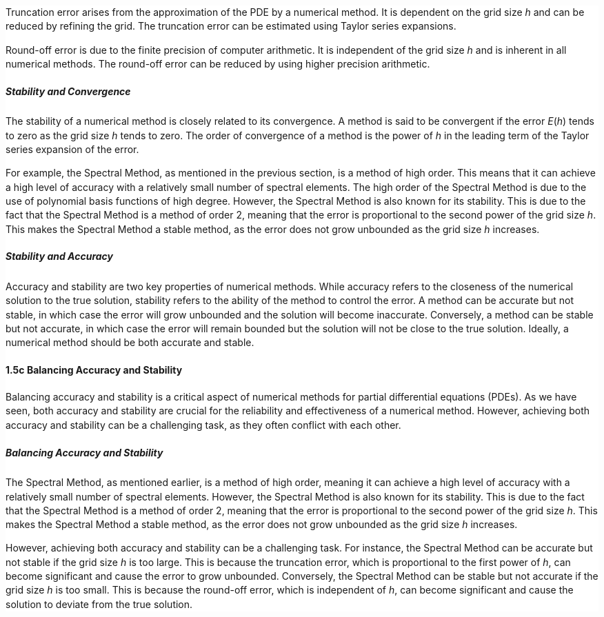 Truncation error arises from the approximation of the PDE by a numerical method. It is dependent on the grid size $h$ and can be reduced by refining the grid. The truncation error can be estimated using Taylor series expansions.

Round-off error is due to the finite precision of computer arithmetic. It is independent of the grid size $h$ and is inherent in all numerical methods. The round-off error can be reduced by using higher precision arithmetic.

##### Stability and Convergence

The stability of a numerical method is closely related to its convergence. A method is said to be convergent if the error $E(h)$ tends to zero as the grid size $h$ tends to zero. The order of convergence of a method is the power of $h$ in the leading term of the Taylor series expansion of the error.

For example, the Spectral Method, as mentioned in the previous section, is a method of high order. This means that it can achieve a high level of accuracy with a relatively small number of spectral elements. The high order of the Spectral Method is due to the use of polynomial basis functions of high degree. However, the Spectral Method is also known for its stability. This is due to the fact that the Spectral Method is a method of order 2, meaning that the error is proportional to the second power of the grid size $h$. This makes the Spectral Method a stable method, as the error does not grow unbounded as the grid size $h$ increases.

##### Stability and Accuracy

Accuracy and stability are two key properties of numerical methods. While accuracy refers to the closeness of the numerical solution to the true solution, stability refers to the ability of the method to control the error. A method can be accurate but not stable, in which case the error will grow unbounded and the solution will become inaccurate. Conversely, a method can be stable but not accurate, in which case the error will remain bounded but the solution will not be close to the true solution. Ideally, a numerical method should be both accurate and stable.

#### 1.5c Balancing Accuracy and Stability

Balancing accuracy and stability is a critical aspect of numerical methods for partial differential equations (PDEs). As we have seen, both accuracy and stability are crucial for the reliability and effectiveness of a numerical method. However, achieving both accuracy and stability can be a challenging task, as they often conflict with each other.

##### Balancing Accuracy and Stability

The Spectral Method, as mentioned earlier, is a method of high order, meaning it can achieve a high level of accuracy with a relatively small number of spectral elements. However, the Spectral Method is also known for its stability. This is due to the fact that the Spectral Method is a method of order 2, meaning that the error is proportional to the second power of the grid size $h$. This makes the Spectral Method a stable method, as the error does not grow unbounded as the grid size $h$ increases.

However, achieving both accuracy and stability can be a challenging task. For instance, the Spectral Method can be accurate but not stable if the grid size $h$ is too large. This is because the truncation error, which is proportional to the first power of $h$, can become significant and cause the error to grow unbounded. Conversely, the Spectral Method can be stable but not accurate if the grid size $h$ is too small. This is because the round-off error, which is independent of $h$, can become significant and cause the solution to deviate from the true solution.
